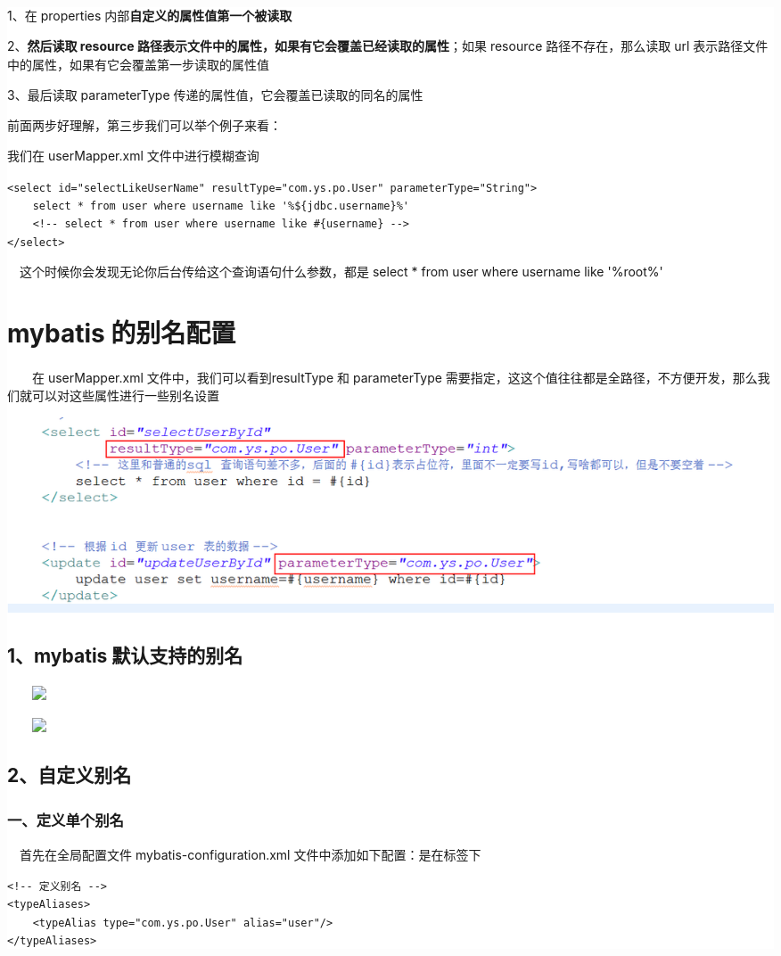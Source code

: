 1、在 properties 内部**自定义的属性值第一个被读取**

2、**然后读取 resource 路径表示文件中的属性，如果有它会覆盖已经读取的属性**；如果 resource 路径不存在，那么读取 url 表示路径文件中的属性，如果有它会覆盖第一步读取的属性值

3、最后读取 parameterType 传递的属性值，它会覆盖已读取的同名的属性

前面两步好理解，第三步我们可以举个例子来看：

我们在 userMapper.xml 文件中进行模糊查询

```UserMapper_xml
<select id="selectLikeUserName" resultType="com.ys.po.User" parameterType="String">
    select * from user where username like '%${jdbc.username}%'
    <!-- select * from user where username like #{username} -->
</select>
```

　这个时候你会发现无论你后台传给这个查询语句什么参数，都是 select * from user where username like '%root%'

# mybatis 的别名配置　　

　　在 userMapper.xml 文件中，我们可以看到resultType 和 parameterType 需要指定，这这个值往往都是全路径，不方便开发，那么我们就可以对这些属性进行一些别名设置

![MyBatis别名设置](MyBatis详解.resource/MyBatis别名设置.png)

## 1、mybatis 默认支持的别名

　　![](https://images2017.cnblogs.com/blog/1120165/201708/1120165-20170804230414350-900097506.png)

　　![](https://images2017.cnblogs.com/blog/1120165/201708/1120165-20170804230557694-737797674.png)



## 2、自定义别名　　

### 一、定义单个别名

　首先在全局配置文件 mybatis-configuration.xml 文件中添加如下配置：是在<configuration>标签下

```MyBatis_xml
<!-- 定义别名 -->
<typeAliases>
    <typeAlias type="com.ys.po.User" alias="user"/>
</typeAliases>
```
